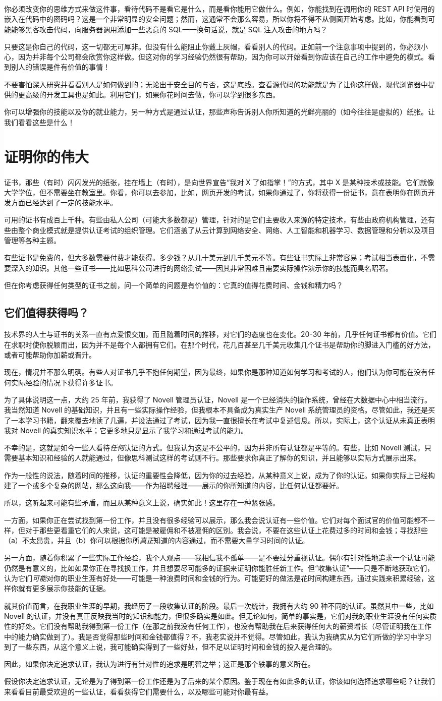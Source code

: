 你必须改变你的思维方式来做这件事，看待代码不是看它是什么，而是看你能用它做什么。例如，你能找到在调用你的 REST API 时使用的嵌入在代码中的密码吗？这是一个非常明显的安全问题；然而，这通常不会那么容易，所以你将不得不从侧面开始考虑。比如，你能看到可能能够黑客攻击代码，向服务器调用添加一些恶意的 SQL——换句话说，就是 SQL 注入攻击的地方吗？

只要这是你自己的代码，这一切都无可厚非。但没有什么能阻止你戴上灰帽，看看别人的代码。正如前一个注意事项中提到的，你必须小心，因为并非每个公司都会欣赏你这样做。但这对你的学习经验仍然很有帮助，因为你可以开始看到你应该在自己的工作中避免的模式。看到别人的错误是件有价值的事情！

不要害怕深入研究并看看别人是如何做到的；无论出于安全目的与否，这是底线。查看源代码的功能就是为了让你这样做，现代浏览器中提供的更高级的开发工具也是如此。利用它们，如果你花时间去做，你可以学到很多东西。

你可以增强你的技能以及你的就业能力，另一种方式是通过认证，那些声称告诉别人你所知道的光鲜亮丽的（如今往往是虚拟的）纸张。让我们看看这些是什么！

# 证明你的伟大

证书，那些（有时）闪闪发光的纸张，挂在墙上（有时），是向世界宣告“我对 X 了如指掌！”的方式，其中 X 是某种技术或技能。它们就像大学学位，但不需要坐在教室里。你看，你可以去参加，比如，网页开发的考试，如果你通过了，你将获得一份证书，意在表明你在网页开发方面已经达到了一定的技能水平。

可用的证书有成百上千种。有些由私人公司（可能大多数都是）管理，针对的是它们主要收入来源的特定技术，有些由政府机构管理，还有些由整个商业模式就是提供认证考试的组织管理。它们涵盖了从云计算到网络安全、网络、人工智能和机器学习、数据管理和分析以及项目管理等各种主题。

有些证书是免费的，但大多数需要付费才能获得。多少钱？从几十美元到几千美元不等。有些证书实际上非常容易；考试相当表面化，不需要深入的知识。其他一些证书——比如思科公司进行的网络测试——因其非常困难且需要实际操作演示你的技能而臭名昭著。

但在你考虑获得任何类型的证书之前，问一个简单的问题是有价值的：它真的值得花费时间、金钱和精力吗？

## 它们值得获得吗？

技术界的人士与证书的关系一直有点爱恨交加，而且随着时间的推移，对它们的态度也在变化。20-30 年前，几乎任何证书都有价值。它们在求职时使你脱颖而出，因为并不是每个人都拥有它们。在那个时代，花几百甚至几千美元收集几个证书是帮助你的脚进入门槛的好方法，或者可能帮助你加薪或晋升。

现在，情况并不那么明确。有些人对证书几乎不抱任何期望，因为最终，如果你是那种知道如何学习和考试的人，他们认为你可能在没有任何实际经验的情况下获得许多证书。

为了具体说明这一点，大约 25 年前，我获得了 Novell 管理员认证，Novell 是一个已经消失的操作系统，曾经在大数据中心中相当流行。我当然知道 Novell 的基础知识，并且有一些实际操作经验，但我根本不具备成为真实生产 Novell 系统管理员的资格。尽管如此，我还是买了一本学习书籍，翻来覆去地读了几遍，并设法通过了考试，因为我一直很擅长在考试中复述信息。所以，实际上，这个认证从未真正表明我对 Novell 的真实知识水平；它更多地只是显示了我学习和通过考试的能力。

不幸的是，这就是如今一些人看待*任何*认证的方式。但我认为这是不公平的，因为并非所有认证都是平等的。有些，比如 Novell 测试，只需要基本知识和经验的人就能通过，但像思科测试这样的考试则不行。那些要求你真正了解你的知识，并且能够以实际方式展示出来。

作为一般性的说法，随着时间的推移，认证的重要性会降低，因为你的过去经验，从某种意义上说，成为了你的认证。如果你实际上已经构建了一个或多个复杂的网站，那么这向我——作为招聘经理——展示的你所知道的内容，比任何认证都要好。

所以，这听起来可能有些矛盾，而且从某种意义上说，确实如此！这里存在一种紧张感。

一方面，如果你正在尝试找到第一份工作，并且没有很多经验可以展示，那么我会说认证有一些价值。它们对每个面试官的价值可能都不一样，但对于那些更看重它们的人来说，这可能是被雇佣和不被雇佣的区别。我会说，不要在这些认证上花费过多的时间和金钱；寻找那些（a）不太昂贵，并且（b）你可以根据你所*真正*知道的内容通过，而不需要大量学习时间的认证。

另一方面，随着你积累了一些实际工作经验，我个人观点——我相信我不孤单——是不要过分重视认证。偶尔有针对性地追求一个认证可能仍然是有意义的，比如如果你正在寻找换工作，并且想要尽可能多的证据来证明你能胜任新工作。但“收集认证”——只是不断地获取它们，认为它们*可能*对你的职业生涯有好处——可能是一种浪费时间和金钱的行为。可能更好的做法是花时间构建东西，通过实践来积累经验，这样你就有更多展示你技能的证据。

就其价值而言，在我职业生涯的早期，我经历了一段收集认证的阶段。最后一次统计，我拥有大约 90 种不同的认证。虽然其中一些，比如 Novell 的认证，并没有真正反映我当时的知识和能力，但很多确实是如此。但无论如何，简单的事实是，它们对我的职业生涯没有任何实质性的好处。它们没有帮助我得到第一份工作（在那之前我没有任何工作），也没有帮助我在后来获得任何大的薪资增长（尽管证明我在工作中的能力确实做到了）。我是否觉得那些时间和金钱都值得？不，我老实说并不觉得。尽管如此，我认为我确实从为它们所做的学习中学习到了一些东西，从这个意义上说，我可能确实得到了一些好处，但不足以证明时间和金钱的投入是合理的。

因此，如果你决定追求认证，我认为进行有针对性的追求是明智之举；这正是那个轶事的意义所在。

假设你决定追求认证，无论是为了得到第一份工作还是为了后来的某个原因。鉴于现在有如此多的认证，你该如何选择追求哪些呢？让我们来看看目前最受欢迎的一些认证，看看获得它们需要什么，以及哪些可能对你最有益。
